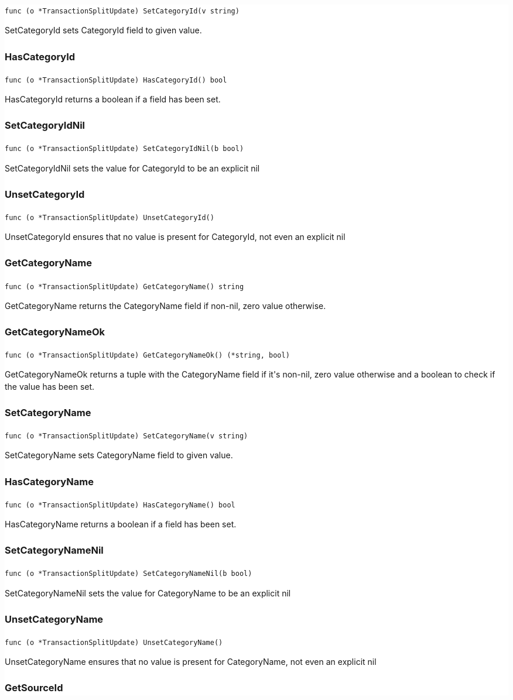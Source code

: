 `func (o *TransactionSplitUpdate) SetCategoryId(v string)`

SetCategoryId sets CategoryId field to given value.

### HasCategoryId

`func (o *TransactionSplitUpdate) HasCategoryId() bool`

HasCategoryId returns a boolean if a field has been set.

### SetCategoryIdNil

`func (o *TransactionSplitUpdate) SetCategoryIdNil(b bool)`

 SetCategoryIdNil sets the value for CategoryId to be an explicit nil

### UnsetCategoryId
`func (o *TransactionSplitUpdate) UnsetCategoryId()`

UnsetCategoryId ensures that no value is present for CategoryId, not even an explicit nil
### GetCategoryName

`func (o *TransactionSplitUpdate) GetCategoryName() string`

GetCategoryName returns the CategoryName field if non-nil, zero value otherwise.

### GetCategoryNameOk

`func (o *TransactionSplitUpdate) GetCategoryNameOk() (*string, bool)`

GetCategoryNameOk returns a tuple with the CategoryName field if it's non-nil, zero value otherwise
and a boolean to check if the value has been set.

### SetCategoryName

`func (o *TransactionSplitUpdate) SetCategoryName(v string)`

SetCategoryName sets CategoryName field to given value.

### HasCategoryName

`func (o *TransactionSplitUpdate) HasCategoryName() bool`

HasCategoryName returns a boolean if a field has been set.

### SetCategoryNameNil

`func (o *TransactionSplitUpdate) SetCategoryNameNil(b bool)`

 SetCategoryNameNil sets the value for CategoryName to be an explicit nil

### UnsetCategoryName
`func (o *TransactionSplitUpdate) UnsetCategoryName()`

UnsetCategoryName ensures that no value is present for CategoryName, not even an explicit nil
### GetSourceId

